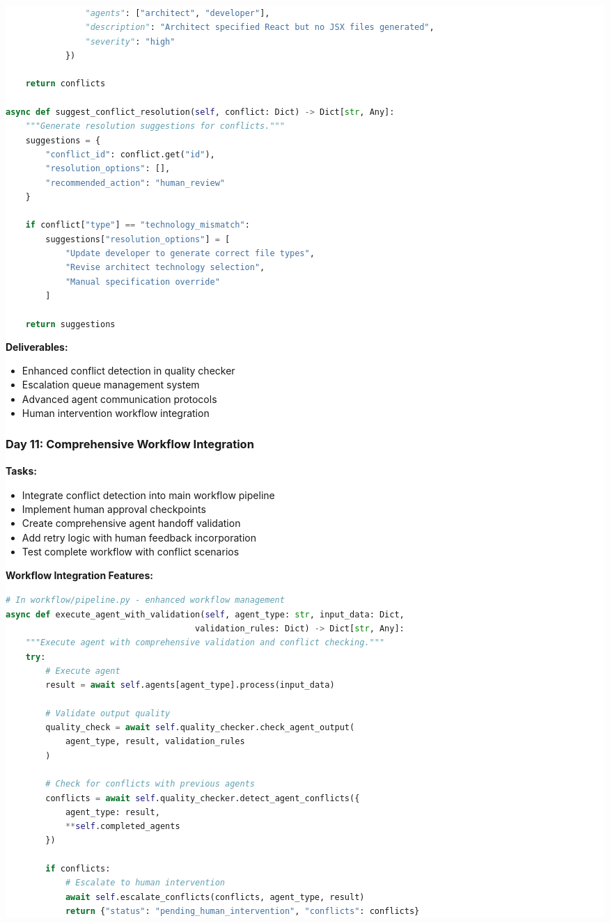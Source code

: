 ```python
                "agents": ["architect", "developer"],
                "description": "Architect specified React but no JSX files generated",
                "severity": "high"
            })
    
    return conflicts

async def suggest_conflict_resolution(self, conflict: Dict) -> Dict[str, Any]:
    """Generate resolution suggestions for conflicts."""
    suggestions = {
        "conflict_id": conflict.get("id"),
        "resolution_options": [],
        "recommended_action": "human_review"
    }
    
    if conflict["type"] == "technology_mismatch":
        suggestions["resolution_options"] = [
            "Update developer to generate correct file types",
            "Revise architect technology selection",
            "Manual specification override"
        ]
    
    return suggestions
```

**Deliverables:**
- Enhanced conflict detection in quality checker
- Escalation queue management system
- Advanced agent communication protocols
- Human intervention workflow integration

### Day 11: Comprehensive Workflow Integration
**Tasks:**
- Integrate conflict detection into main workflow pipeline
- Implement human approval checkpoints
- Create comprehensive agent handoff validation
- Add retry logic with human feedback incorporation
- Test complete workflow with conflict scenarios

**Workflow Integration Features:**
```python
# In workflow/pipeline.py - enhanced workflow management
async def execute_agent_with_validation(self, agent_type: str, input_data: Dict, 
                                      validation_rules: Dict) -> Dict[str, Any]:
    """Execute agent with comprehensive validation and conflict checking."""
    try:
        # Execute agent
        result = await self.agents[agent_type].process(input_data)
        
        # Validate output quality
        quality_check = await self.quality_checker.check_agent_output(
            agent_type, result, validation_rules
        )
        
        # Check for conflicts with previous agents
        conflicts = await self.quality_checker.detect_agent_conflicts({
            agent_type: result,
            **self.completed_agents
        })
        
        if conflicts:
            # Escalate to human intervention
            await self.escalate_conflicts(conflicts, agent_type, result)
            return {"status": "pending_human_intervention", "conflicts": conflicts}
```